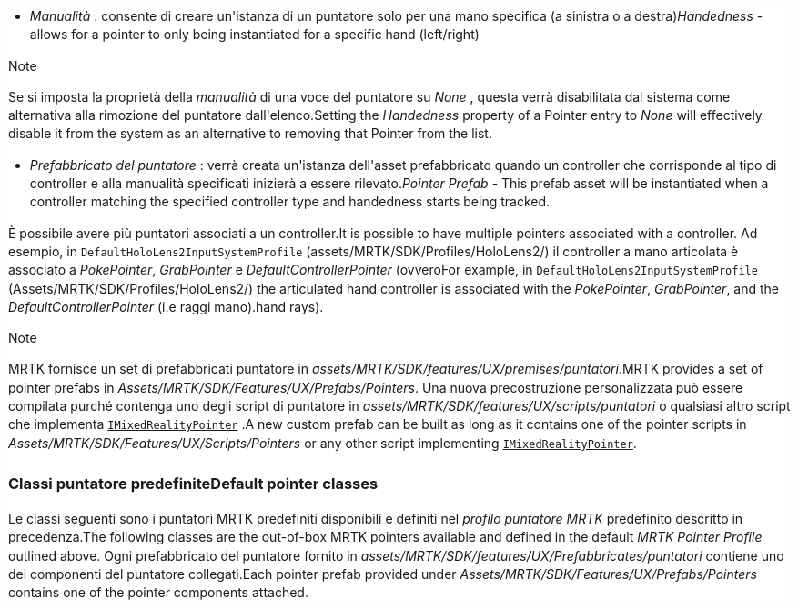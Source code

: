 - <span data-ttu-id="3b772-127">*Manualità* : consente di creare un'istanza di un puntatore solo per una mano specifica (a sinistra o a destra)</span><span class="sxs-lookup"><span data-stu-id="3b772-127">*Handedness* - allows for a pointer to only being instantiated for a specific hand (left/right)</span></span>

> [!NOTE]
> <span data-ttu-id="3b772-128">Se si imposta la proprietà della *manualità* di una voce del puntatore su *None* , questa verrà disabilitata dal sistema come alternativa alla rimozione del puntatore dall'elenco.</span><span class="sxs-lookup"><span data-stu-id="3b772-128">Setting the *Handedness* property of a Pointer entry to *None* will effectively disable it from the system as an alternative to removing that Pointer from the list.</span></span>

- <span data-ttu-id="3b772-129">*Prefabbricato del puntatore* : verrà creata un'istanza dell'asset prefabbricato quando un controller che corrisponde al tipo di controller e alla manualità specificati inizierà a essere rilevato.</span><span class="sxs-lookup"><span data-stu-id="3b772-129">*Pointer Prefab* - This prefab asset will be instantiated when a controller matching the specified controller type and handedness starts being tracked.</span></span>

<span data-ttu-id="3b772-130">È possibile avere più puntatori associati a un controller.</span><span class="sxs-lookup"><span data-stu-id="3b772-130">It is possible to have multiple pointers associated with a controller.</span></span> <span data-ttu-id="3b772-131">Ad esempio, in `DefaultHoloLens2InputSystemProfile` (assets/MRTK/SDK/Profiles/HoloLens2/) il controller a mano articolata è associato a *PokePointer*, *GrabPointer* e *DefaultControllerPointer* (ovvero</span><span class="sxs-lookup"><span data-stu-id="3b772-131">For example, in `DefaultHoloLens2InputSystemProfile` (Assets/MRTK/SDK/Profiles/HoloLens2/) the articulated hand controller is associated with the *PokePointer*, *GrabPointer*, and the *DefaultControllerPointer* (i.e</span></span> <span data-ttu-id="3b772-132">raggi mano).</span><span class="sxs-lookup"><span data-stu-id="3b772-132">hand rays).</span></span>

> [!NOTE]
> <span data-ttu-id="3b772-133">MRTK fornisce un set di prefabbricati puntatore in *assets/MRTK/SDK/features/UX/premises/puntatori*.</span><span class="sxs-lookup"><span data-stu-id="3b772-133">MRTK provides a set of pointer prefabs in *Assets/MRTK/SDK/Features/UX/Prefabs/Pointers*.</span></span> <span data-ttu-id="3b772-134">Una nuova precostruzione personalizzata può essere compilata purché contenga uno degli script di puntatore in *assets/MRTK/SDK/features/UX/scripts/puntatori* o qualsiasi altro script che implementa [`IMixedRealityPointer`](xref:Microsoft.MixedReality.Toolkit.Input.IMixedRealityPointer) .</span><span class="sxs-lookup"><span data-stu-id="3b772-134">A new custom prefab can be built as long as it contains one of the pointer scripts in *Assets/MRTK/SDK/Features/UX/Scripts/Pointers* or any other script implementing [`IMixedRealityPointer`](xref:Microsoft.MixedReality.Toolkit.Input.IMixedRealityPointer).</span></span>

### <a name="default-pointer-classes"></a><span data-ttu-id="3b772-135">Classi puntatore predefinite</span><span class="sxs-lookup"><span data-stu-id="3b772-135">Default pointer classes</span></span>

<span data-ttu-id="3b772-136">Le classi seguenti sono i puntatori MRTK predefiniti disponibili e definiti nel *profilo puntatore MRTK* predefinito descritto in precedenza.</span><span class="sxs-lookup"><span data-stu-id="3b772-136">The following classes are the out-of-box MRTK pointers available and defined in the default *MRTK Pointer Profile* outlined above.</span></span> <span data-ttu-id="3b772-137">Ogni prefabbricato del puntatore fornito in *assets/MRTK/SDK/features/UX/Prefabbricates/puntatori* contiene uno dei componenti del puntatore collegati.</span><span class="sxs-lookup"><span data-stu-id="3b772-137">Each pointer prefab provided under *Assets/MRTK/SDK/Features/UX/Prefabs/Pointers* contains one of the pointer components attached.</span></span>
